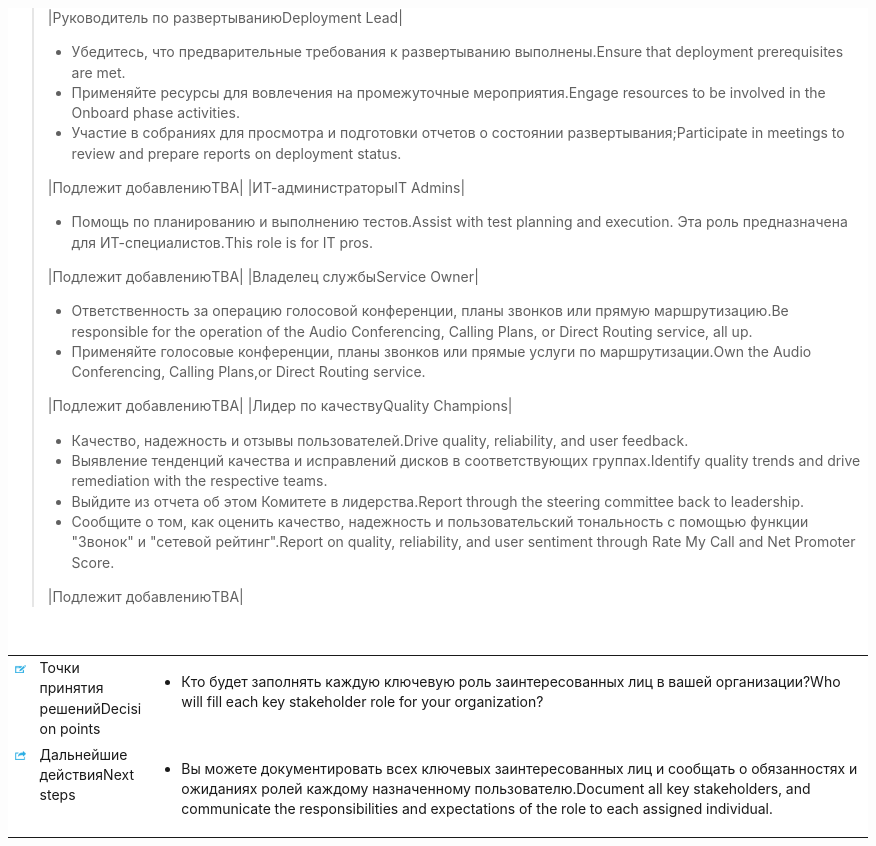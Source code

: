 > |<span data-ttu-id="95bdf-260">Руководитель по развертыванию</span><span class="sxs-lookup"><span data-stu-id="95bdf-260">Deployment Lead</span></span>|<ul><li><span data-ttu-id="95bdf-261">Убедитесь, что предварительные требования к развертыванию выполнены.</span><span class="sxs-lookup"><span data-stu-id="95bdf-261">Ensure that deployment prerequisites are met.</span></span></li><li><span data-ttu-id="95bdf-262">Применяйте ресурсы для вовлечения на промежуточные мероприятия.</span><span class="sxs-lookup"><span data-stu-id="95bdf-262">Engage resources to be involved in the Onboard phase activities.</span></span></li><li><span data-ttu-id="95bdf-263">Участие в собраниях для просмотра и подготовки отчетов о состоянии развертывания;</span><span class="sxs-lookup"><span data-stu-id="95bdf-263">Participate in meetings to review and prepare reports on deployment status.</span></span></li></ul>|<span data-ttu-id="95bdf-264">Подлежит добавлению</span><span class="sxs-lookup"><span data-stu-id="95bdf-264">TBA</span></span>|
> |<span data-ttu-id="95bdf-265">ИТ-администраторы</span><span class="sxs-lookup"><span data-stu-id="95bdf-265">IT Admins</span></span>|<ul><li><span data-ttu-id="95bdf-266">Помощь по планированию и выполнению тестов.</span><span class="sxs-lookup"><span data-stu-id="95bdf-266">Assist with test planning and execution.</span></span> <span data-ttu-id="95bdf-267">Эта роль предназначена для ИТ-специалистов.</span><span class="sxs-lookup"><span data-stu-id="95bdf-267">This role is for IT pros.</span></span></li></ul>|<span data-ttu-id="95bdf-268">Подлежит добавлению</span><span class="sxs-lookup"><span data-stu-id="95bdf-268">TBA</span></span>|
> |<span data-ttu-id="95bdf-269">Владелец службы</span><span class="sxs-lookup"><span data-stu-id="95bdf-269">Service Owner</span></span>|<ul><li><span data-ttu-id="95bdf-270">Ответственность за операцию голосовой конференции, планы звонков или прямую маршрутизацию.</span><span class="sxs-lookup"><span data-stu-id="95bdf-270">Be responsible for the operation of the Audio Conferencing, Calling Plans, or Direct Routing service, all up.</span></span></li><li><span data-ttu-id="95bdf-271">Применяйте голосовые конференции, планы звонков или прямые услуги по маршрутизации.</span><span class="sxs-lookup"><span data-stu-id="95bdf-271">Own the Audio Conferencing, Calling Plans,or Direct Routing service.</span></span></li></ul>|<span data-ttu-id="95bdf-272">Подлежит добавлению</span><span class="sxs-lookup"><span data-stu-id="95bdf-272">TBA</span></span>|
> |<span data-ttu-id="95bdf-273">Лидер по качеству</span><span class="sxs-lookup"><span data-stu-id="95bdf-273">Quality Champions</span></span>|<ul><li><span data-ttu-id="95bdf-274">Качество, надежность и отзывы пользователей.</span><span class="sxs-lookup"><span data-stu-id="95bdf-274">Drive quality, reliability, and user feedback.</span></span></li><li><span data-ttu-id="95bdf-275">Выявление тенденций качества и исправлений дисков в соответствующих группах.</span><span class="sxs-lookup"><span data-stu-id="95bdf-275">Identify quality trends and drive remediation with the respective teams.</span></span></li><li><span data-ttu-id="95bdf-276">Выйдите из отчета об этом Комитете в лидерства.</span><span class="sxs-lookup"><span data-stu-id="95bdf-276">Report through the steering committee back to leadership.</span></span></li><li><span data-ttu-id="95bdf-277">Сообщите о том, как оценить качество, надежность и пользовательский тональность с помощью функции "Звонок" и "сетевой рейтинг".</span><span class="sxs-lookup"><span data-stu-id="95bdf-277">Report on quality, reliability, and user sentiment through Rate My Call and Net Promoter Score.</span></span></li></ul>|<span data-ttu-id="95bdf-278">Подлежит добавлению</span><span class="sxs-lookup"><span data-stu-id="95bdf-278">TBA</span></span>|

<br>

|         |         |         |
|---------|---------|---------|
|<img src="media/audio_conferencing_image7.png" alt="An icon depicting decision points"/>|<span data-ttu-id="95bdf-279">Точки принятия решений</span><span class="sxs-lookup"><span data-stu-id="95bdf-279">Decision points</span></span>|<ul><li><span data-ttu-id="95bdf-280">Кто будет заполнять каждую ключевую роль заинтересованных лиц в вашей организации?</span><span class="sxs-lookup"><span data-stu-id="95bdf-280">Who will fill each key stakeholder role for your organization?</span></span></li></ul>|
|<img src="media/audio_conferencing_image9.png" alt="An icon depicting the next steps"/>|<span data-ttu-id="95bdf-281">Дальнейшие действия</span><span class="sxs-lookup"><span data-stu-id="95bdf-281">Next steps</span></span>|<ul><li><span data-ttu-id="95bdf-282">Вы можете документировать всех ключевых заинтересованных лиц и сообщать о обязанностях и ожиданиях ролей каждому назначенному пользователю.</span><span class="sxs-lookup"><span data-stu-id="95bdf-282">Document all key stakeholders, and communicate the responsibilities and expectations of the role to each assigned individual.</span></span></li></ul>|
